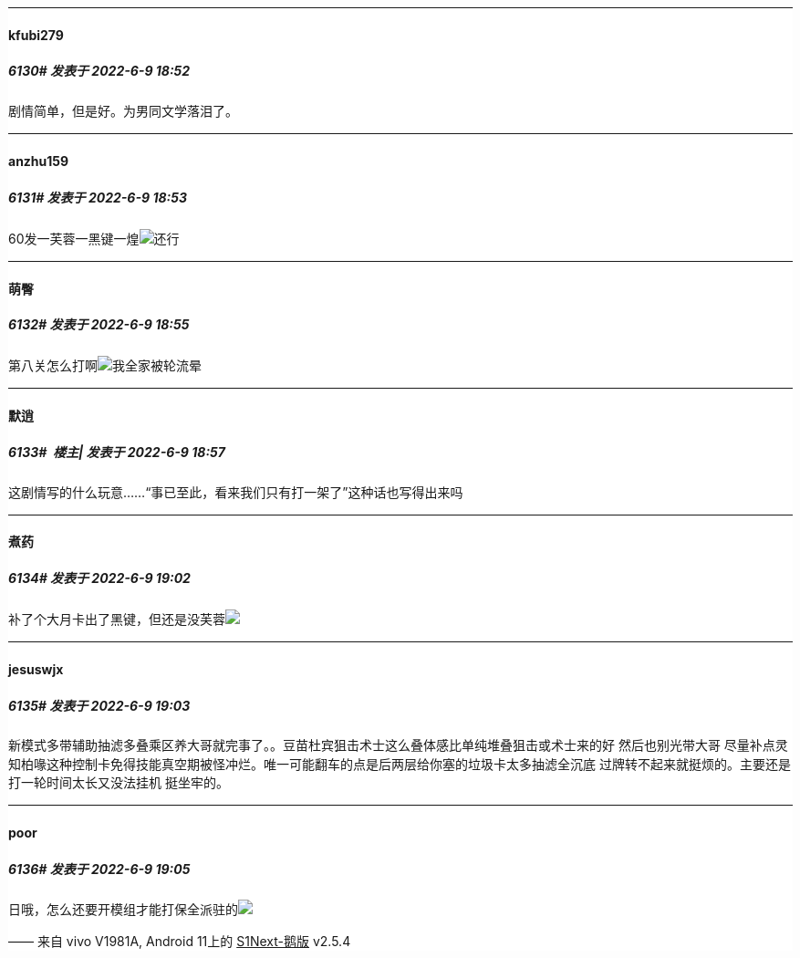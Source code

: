 *****

####  kfubi279  
##### 6130#       发表于 2022-6-9 18:52

剧情简单，但是好。为男同文学落泪了。

*****

####  anzhu159  
##### 6131#       发表于 2022-6-9 18:53

60发一芙蓉一黑键一煌<img src="https://static.saraba1st.com/image/smiley/face2017/069.png" referrerpolicy="no-referrer">还行

*****

####  萌臀  
##### 6132#       发表于 2022-6-9 18:55

第八关怎么打啊<img src="https://static.saraba1st.com/image/smiley/face2017/001.png" referrerpolicy="no-referrer">我全家被轮流晕

*****

####  默逍  
##### 6133#         楼主| 发表于 2022-6-9 18:57

这剧情写的什么玩意……“事已至此，看来我们只有打一架了”这种话也写得出来吗



*****

####  煮药  
##### 6134#       发表于 2022-6-9 19:02

补了个大月卡出了黑键，但还是没芙蓉<img src="https://static.saraba1st.com/image/smiley/face2017/001.png" referrerpolicy="no-referrer">

*****

####  jesuswjx  
##### 6135#       发表于 2022-6-9 19:03

新模式多带辅助抽滤多叠乘区养大哥就完事了。。豆苗杜宾狙击术士这么叠体感比单纯堆叠狙击或术士来的好 然后也别光带大哥 尽量补点灵知柏喙这种控制卡免得技能真空期被怪冲烂。唯一可能翻车的点是后两层给你塞的垃圾卡太多抽滤全沉底 过牌转不起来就挺烦的。主要还是打一轮时间太长又没法挂机 挺坐牢的。

*****

####  poor  
##### 6136#       发表于 2022-6-9 19:05

日哦，怎么还要开模组才能打保全派驻的<img src="https://static.saraba1st.com/image/smiley/face2017/130.png" referrerpolicy="no-referrer">

—— 来自 vivo V1981A, Android 11上的 [S1Next-鹅版](https://github.com/ykrank/S1-Next/releases) v2.5.4
